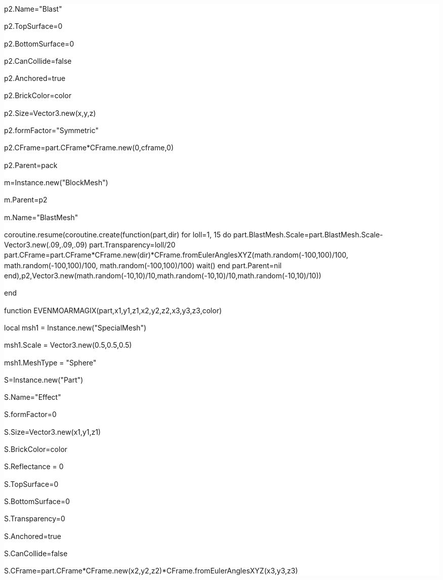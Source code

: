 p2.Name="Blast"

p2.TopSurface=0

p2.BottomSurface=0

p2.CanCollide=false

p2.Anchored=true

p2.BrickColor=color

p2.Size=Vector3.new(x,y,z)

p2.formFactor="Symmetric"

p2.CFrame=part.CFrame*CFrame.new(0,cframe,0)

p2.Parent=pack

m=Instance.new("BlockMesh")

m.Parent=p2

m.Name="BlastMesh"

coroutine.resume(coroutine.create(function(part,dir) for loll=1, 15 do part.BlastMesh.Scale=part.BlastMesh.Scale-Vector3.new(.09,.09,.09) part.Transparency=loll/20 part.CFrame=part.CFrame*CFrame.new(dir)*CFrame.fromEulerAnglesXYZ(math.random(-100,100)/100, math.random(-100,100)/100, math.random(-100,100)/100) wait() end part.Parent=nil end),p2,Vector3.new(math.random(-10,10)/10,math.random(-10,10)/10,math.random(-10,10)/10))

end 

function EVENMOARMAGIX(part,x1,y1,z1,x2,y2,z2,x3,y3,z3,color) 

local msh1 = Instance.new("SpecialMesh") 

msh1.Scale = Vector3.new(0.5,0.5,0.5) 

msh1.MeshType = "Sphere" 

S=Instance.new("Part")

S.Name="Effect"

S.formFactor=0

S.Size=Vector3.new(x1,y1,z1)

S.BrickColor=color

S.Reflectance = 0

S.TopSurface=0

S.BottomSurface=0

S.Transparency=0

S.Anchored=true

S.CanCollide=false

S.CFrame=part.CFrame*CFrame.new(x2,y2,z2)*CFrame.fromEulerAnglesXYZ(x3,y3,z3)
